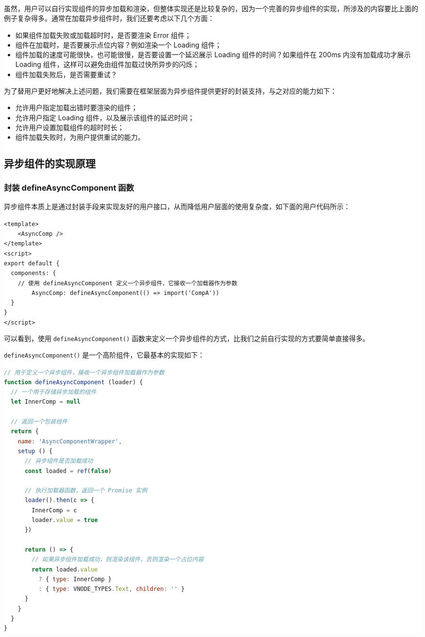 虽然，用户可以自行实现组件的异步加载和渲染，但整体实现还是比较复杂的，因为一个完善的异步组件的实现，所涉及的内容要比上面的例子复杂得多。通常在加载异步组件时，我们还要考虑以下几个方面：

+ 如果组件加载失败或加载超时时，是否要渲染 Error 组件；
+ 组件在加载时，是否要展示点位内容？例如渲染一个 Loading 组件；
+ 组件加载的速度可能很快，也可能很慢，是否要设置一个延迟展示 Loading 组件的时间？如果组件在 200ms 内没有加载成功才展示 Loading 组件，这样可以避免由组件加载过快所异步的闪烁；
+ 组件加载失败后，是否需要重试？

为了替用户更好地解决上述问题，我们需要在框架层面为异步组件提供更好的封装支持，与之对应的能力如下：

+ 允许用户指定加载出错时要渲染的组件；
+ 允许用户指定 Loading 组件，以及展示该组件的延迟时间；
+ 允许用户设置加载组件的超时时长；
+ 组件加载失败时，为用户提供重试的能力。

## 异步组件的实现原理

### 封装 defineAsyncComponent 函数

异步组件本质上是通过封装手段来实现友好的用户接口，从而降低用户层面的使用复杂度，如下面的用户代码所示：

```vue
<template>
	<AsyncComp />
</template>
<script>
export default {
  components: {
    // 使用 defineAsyncComponent 定义一个异步组件，它接收一个加载器作为参数
		AsyncComp: defineAsyncComponent(() => import('CompA'))
  }
}
</script>
```

可以看到，使用 `defineAsyncComponent()` 函数来定义一个异步组件的方式，比我们之前自行实现的方式要简单直接得多。

`defineAsyncComponent()` 是一个高阶组件，它最基本的实现如下：

```js
// 用于定义一个异步组件，接收一个异步组件加载器作为参数
function defineAsyncComponent (loader) {
  // 一个用于存储异步加载的组件
  let InnerComp = null

  // 返回一个包装组件
  return {
    name: 'AsyncComponentWrapper',
    setup () {
      // 异步组件是否加载成功
      const loaded = ref(false)

      // 执行加载器函数，返回一个 Promise 实例
      loader().then(c => {
        InnerComp = c
        loader.value = true
      })

      return () => {
        // 如果异步组件加载成功，则渲染该组件，否则渲染一个占位内容
        return loaded.value
          ? { type: InnerComp }
          : { type: VNODE_TYPES.Text, children: '' }
      }
    }
  }
}
```